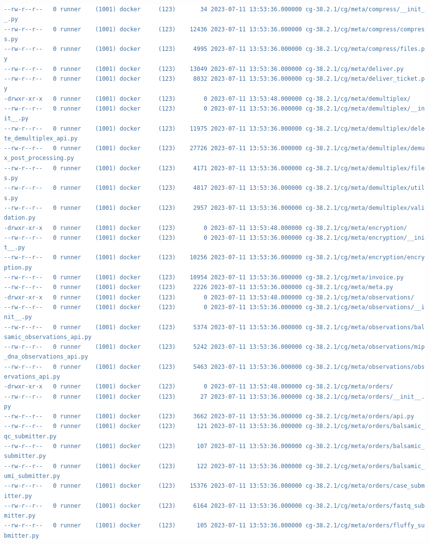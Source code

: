 ```diff
--rw-r--r--   0 runner    (1001) docker     (123)       34 2023-07-11 13:53:36.000000 cg-38.2.1/cg/meta/compress/__init__.py
--rw-r--r--   0 runner    (1001) docker     (123)    12436 2023-07-11 13:53:36.000000 cg-38.2.1/cg/meta/compress/compress.py
--rw-r--r--   0 runner    (1001) docker     (123)     4995 2023-07-11 13:53:36.000000 cg-38.2.1/cg/meta/compress/files.py
--rw-r--r--   0 runner    (1001) docker     (123)    13049 2023-07-11 13:53:36.000000 cg-38.2.1/cg/meta/deliver.py
--rw-r--r--   0 runner    (1001) docker     (123)     8032 2023-07-11 13:53:36.000000 cg-38.2.1/cg/meta/deliver_ticket.py
-drwxr-xr-x   0 runner    (1001) docker     (123)        0 2023-07-11 13:53:48.000000 cg-38.2.1/cg/meta/demultiplex/
--rw-r--r--   0 runner    (1001) docker     (123)        0 2023-07-11 13:53:36.000000 cg-38.2.1/cg/meta/demultiplex/__init__.py
--rw-r--r--   0 runner    (1001) docker     (123)    11975 2023-07-11 13:53:36.000000 cg-38.2.1/cg/meta/demultiplex/delete_demultiplex_api.py
--rw-r--r--   0 runner    (1001) docker     (123)    27726 2023-07-11 13:53:36.000000 cg-38.2.1/cg/meta/demultiplex/demux_post_processing.py
--rw-r--r--   0 runner    (1001) docker     (123)     4171 2023-07-11 13:53:36.000000 cg-38.2.1/cg/meta/demultiplex/files.py
--rw-r--r--   0 runner    (1001) docker     (123)     4817 2023-07-11 13:53:36.000000 cg-38.2.1/cg/meta/demultiplex/utils.py
--rw-r--r--   0 runner    (1001) docker     (123)     2957 2023-07-11 13:53:36.000000 cg-38.2.1/cg/meta/demultiplex/validation.py
-drwxr-xr-x   0 runner    (1001) docker     (123)        0 2023-07-11 13:53:48.000000 cg-38.2.1/cg/meta/encryption/
--rw-r--r--   0 runner    (1001) docker     (123)        0 2023-07-11 13:53:36.000000 cg-38.2.1/cg/meta/encryption/__init__.py
--rw-r--r--   0 runner    (1001) docker     (123)    10256 2023-07-11 13:53:36.000000 cg-38.2.1/cg/meta/encryption/encryption.py
--rw-r--r--   0 runner    (1001) docker     (123)    10954 2023-07-11 13:53:36.000000 cg-38.2.1/cg/meta/invoice.py
--rw-r--r--   0 runner    (1001) docker     (123)     2226 2023-07-11 13:53:36.000000 cg-38.2.1/cg/meta/meta.py
-drwxr-xr-x   0 runner    (1001) docker     (123)        0 2023-07-11 13:53:48.000000 cg-38.2.1/cg/meta/observations/
--rw-r--r--   0 runner    (1001) docker     (123)        0 2023-07-11 13:53:36.000000 cg-38.2.1/cg/meta/observations/__init__.py
--rw-r--r--   0 runner    (1001) docker     (123)     5374 2023-07-11 13:53:36.000000 cg-38.2.1/cg/meta/observations/balsamic_observations_api.py
--rw-r--r--   0 runner    (1001) docker     (123)     5242 2023-07-11 13:53:36.000000 cg-38.2.1/cg/meta/observations/mip_dna_observations_api.py
--rw-r--r--   0 runner    (1001) docker     (123)     5463 2023-07-11 13:53:36.000000 cg-38.2.1/cg/meta/observations/observations_api.py
-drwxr-xr-x   0 runner    (1001) docker     (123)        0 2023-07-11 13:53:48.000000 cg-38.2.1/cg/meta/orders/
--rw-r--r--   0 runner    (1001) docker     (123)       27 2023-07-11 13:53:36.000000 cg-38.2.1/cg/meta/orders/__init__.py
--rw-r--r--   0 runner    (1001) docker     (123)     3662 2023-07-11 13:53:36.000000 cg-38.2.1/cg/meta/orders/api.py
--rw-r--r--   0 runner    (1001) docker     (123)      121 2023-07-11 13:53:36.000000 cg-38.2.1/cg/meta/orders/balsamic_qc_submitter.py
--rw-r--r--   0 runner    (1001) docker     (123)      107 2023-07-11 13:53:36.000000 cg-38.2.1/cg/meta/orders/balsamic_submitter.py
--rw-r--r--   0 runner    (1001) docker     (123)      122 2023-07-11 13:53:36.000000 cg-38.2.1/cg/meta/orders/balsamic_umi_submitter.py
--rw-r--r--   0 runner    (1001) docker     (123)    15376 2023-07-11 13:53:36.000000 cg-38.2.1/cg/meta/orders/case_submitter.py
--rw-r--r--   0 runner    (1001) docker     (123)     6164 2023-07-11 13:53:36.000000 cg-38.2.1/cg/meta/orders/fastq_submitter.py
--rw-r--r--   0 runner    (1001) docker     (123)      105 2023-07-11 13:53:36.000000 cg-38.2.1/cg/meta/orders/fluffy_submitter.py
```